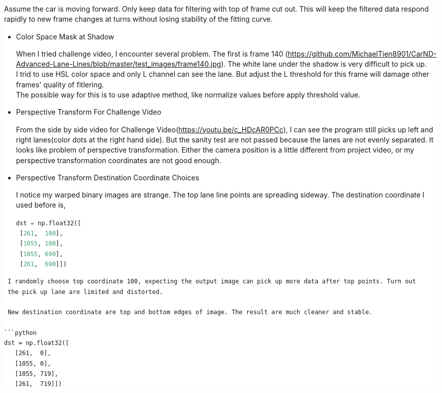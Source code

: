   Assume the car is moving forward.  Only keep data for filtering with top of frame cut out. This will keep the filtered data 
  respond rapidly to new frame changes at turns without losing stability of the fitting curve.
  

* Color Space Mask at Shadow
  
  When I tried challenge video, I encounter several problem.  The first is frame 140 (https://github.com/MichaelTien8901/CarND-Advanced-Lane-Lines/blob/master/test_images/frame140.jpg).  The white lane under the shadow is very difficult to pick up.  
  I trid to use HSL color space and only L channel can see the lane.  But adjust the L threshold for this frame will damage
  other frames' quality of fitlering.  
  The possible way for this is to use adaptive method, like normalize values before apply threshold value.  


* Perspective Transform For Challenge Video

  From the side by side video for Challenge Video(https://youtu.be/c_HDcAR0PCc), I can see the program still picks up left and
  right lanes(color dots at the right hand side).  But the sanity test are not passed because the lanes are not evenly 
  separated.  It looks like problem of perspective transformation.  Either the camera position is a little different from 
  project video, or my perspective transformation coordinates are not good enough.


* Perspective Transform Destination Coordinate Choices

  I notice my warped binary images are strange.  The top lane line points are spreading sideway. The destination 
  coordinate I used before is,
  
  ```python
  dst = np.float32([
   [261,  100],  
   [1055, 100],    
   [1055, 690],
   [261,  690]])
 ```
  I randomly choose top coordinate 100, expecting the output image can pick up more data after top points. Turn out 
  the pick up lane are limited and distorted.  
  
  New destination coordinate are top and bottom edges of image. The result are much cleaner and stable.
 
 ```python   
 dst = np.float32([
    [261,  0],  
    [1055, 0],    
    [1055, 719],
    [261,  719]])
 ```
 
  
  

